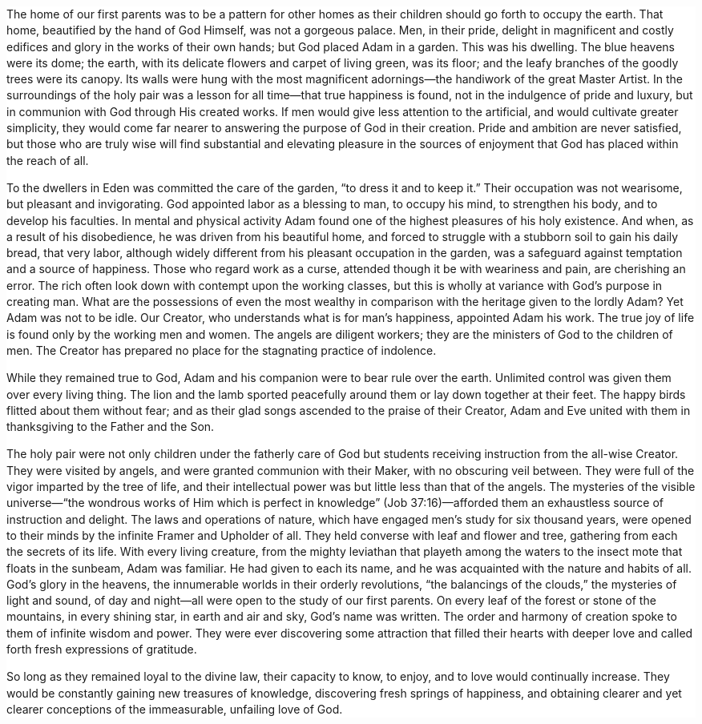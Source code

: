 The home of our first parents was to be a pattern for other homes as their children should go forth to occupy the earth. That home, beautified by the hand of God Himself, was not a gorgeous palace. Men, in their pride, delight in magnificent and costly edifices and glory in the works of their own hands; but God placed Adam in a garden. This was his dwelling. The blue heavens were its dome; the earth, with its delicate flowers and carpet of living green, was its floor; and the leafy branches of the goodly trees were its canopy. Its walls were hung with the most magnificent adornings—the handiwork of the great Master Artist. In the surroundings of the holy pair was a lesson for all time—that true happiness is found, not in the indulgence of pride and luxury, but in communion with God through His created works. If men would give less attention to the artificial, and would cultivate greater simplicity, they would come far nearer to answering the purpose of God in their creation. Pride and ambition are never satisfied, but those who are truly wise will find substantial and elevating pleasure in the sources of enjoyment that God has placed within the reach of all.

To the dwellers in Eden was committed the care of the garden, “to dress it and to keep it.” Their occupation was not wearisome, but pleasant and invigorating. God appointed labor as a blessing to man, to occupy his mind, to strengthen his body, and to develop his faculties. In mental and physical activity Adam found one of the highest pleasures of his holy existence. And when, as a result of his disobedience, he was driven from his beautiful home, and forced to struggle with a stubborn soil to gain his daily bread, that very labor, although widely different from his pleasant occupation in the garden, was a safeguard against temptation and a source of happiness. Those who regard work as a curse, attended though it be with weariness and pain, are cherishing an error. The rich often look down with contempt upon the working classes, but this is wholly at variance with God’s purpose in creating man. What are the possessions of even the most wealthy in comparison with the heritage given to the lordly Adam? Yet Adam was not to be idle. Our Creator, who understands what is for man’s happiness, appointed Adam his work. The true joy of life is found only by the working men and women. The angels are diligent workers; they are the ministers of God to the children of men. The Creator has prepared no place for the stagnating practice of indolence.

While they remained true to God, Adam and his companion were to bear rule over the earth. Unlimited control was given them over every living thing. The lion and the lamb sported peacefully around them or lay down together at their feet. The happy birds flitted about them without fear; and as their glad songs ascended to the praise of their Creator, Adam and Eve united with them in thanksgiving to the Father and the Son.

The holy pair were not only children under the fatherly care of God but students receiving instruction from the all-wise Creator. They were visited by angels, and were granted communion with their Maker, with no obscuring veil between. They were full of the vigor imparted by the tree of life, and their intellectual power was but little less than that of the angels. The mysteries of the visible universe—“the wondrous works of Him which is perfect in knowledge” (Job 37:16)—afforded them an exhaustless source of instruction and delight. The laws and operations of nature, which have engaged men’s study for six thousand years, were opened to their minds by the infinite Framer and Upholder of all. They held converse with leaf and flower and tree, gathering from each the secrets of its life. With every living creature, from the mighty leviathan that playeth among the waters to the insect mote that floats in the sunbeam, Adam was familiar. He had given to each its name, and he was acquainted with the nature and habits of all. God’s glory in the heavens, the innumerable worlds in their orderly revolutions, “the balancings of the clouds,” the mysteries of light and sound, of day and night—all were open to the study of our first parents. On every leaf of the forest or stone of the mountains, in every shining star, in earth and air and sky, God’s name was written. The order and harmony of creation spoke to them of infinite wisdom and power. They were ever discovering some attraction that filled their hearts with deeper love and called forth fresh expressions of gratitude.

So long as they remained loyal to the divine law, their capacity to know, to enjoy, and to love would continually increase. They would be constantly gaining new treasures of knowledge, discovering fresh springs of happiness, and obtaining clearer and yet clearer conceptions of the immeasurable, unfailing love of God.
